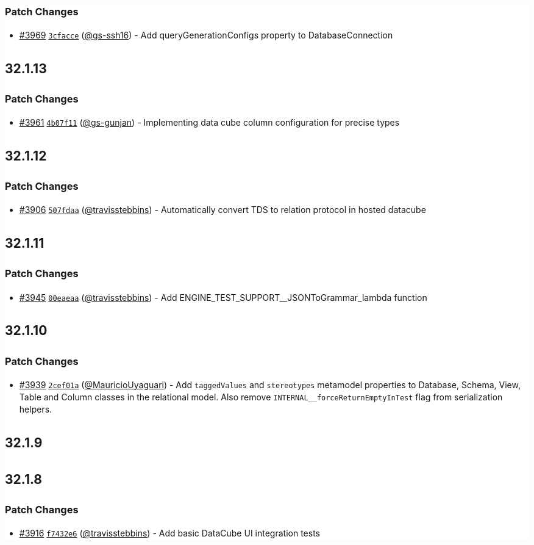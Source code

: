 ### Patch Changes

- [#3969](https://github.com/finos/legend-studio/pull/3969) [`3cfacce`](https://github.com/finos/legend-studio/commit/3cfacce6354c0b76fe3a6763bc5ba7729ebe8b94) ([@gs-ssh16](https://github.com/gs-ssh16)) - Add queryGenerationConfigs property to DatabaseConnection

## 32.1.13

### Patch Changes

- [#3961](https://github.com/finos/legend-studio/pull/3961) [`4b07f11`](https://github.com/finos/legend-studio/commit/4b07f11792261875d42f7a53bbb7cce6b97fa2fa) ([@gs-gunjan](https://github.com/gs-gunjan)) - Implementing data cube column configuration for precise types

## 32.1.12

### Patch Changes

- [#3906](https://github.com/finos/legend-studio/pull/3906) [`507fdaa`](https://github.com/finos/legend-studio/commit/507fdaa70eaa32e8eea04aa87403fabab6f58a5e) ([@travisstebbins](https://github.com/travisstebbins)) - Automatically convert TDS to relation protocol in hosted datacube

## 32.1.11

### Patch Changes

- [#3945](https://github.com/finos/legend-studio/pull/3945) [`00eaeaa`](https://github.com/finos/legend-studio/commit/00eaeaa875f1b0e431c75ace6d582284a0ff04c6) ([@travisstebbins](https://github.com/travisstebbins)) - Add ENGINE_TEST_SUPPORT\_\_JSONToGrammar_lambda function

## 32.1.10

### Patch Changes

- [#3939](https://github.com/finos/legend-studio/pull/3939) [`2cef01a`](https://github.com/finos/legend-studio/commit/2cef01a34dd0ec7d76538c92b72cf1a4e436c689) ([@MauricioUyaguari](https://github.com/MauricioUyaguari)) - Add `taggedValues` and `stereotypes` metamodel properties to Database, Schema, View, Table and Column classes in the relational model. Also remove `INTERNAL__forceReturnEmptyInTest` flag from serialization helpers.

## 32.1.9

## 32.1.8

### Patch Changes

- [#3916](https://github.com/finos/legend-studio/pull/3916) [`f7432e6`](https://github.com/finos/legend-studio/commit/f7432e620874b1253eef783f9ce8c1c6bbcf83cd) ([@travisstebbins](https://github.com/travisstebbins)) - Add basic DataCube UI integration tests
